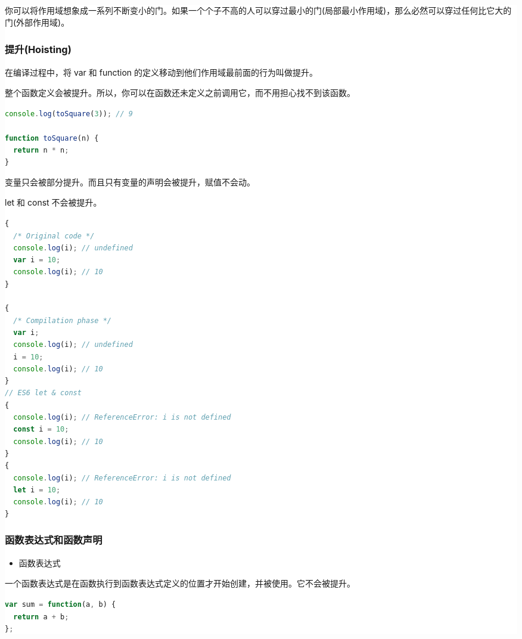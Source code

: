 你可以将作用域想象成一系列不断变小的门。如果一个个子不高的人可以穿过最小的门(局部最小作用域)，那么必然可以穿过任何比它大的门(外部作用域)。

### 提升(Hoisting)

在编译过程中，将 var 和 function 的定义移动到他们作用域最前面的行为叫做提升。

整个函数定义会被提升。所以，你可以在函数还未定义之前调用它，而不用担心找不到该函数。

```js
console.log(toSquare(3)); // 9

function toSquare(n) {
  return n * n;
}
```

变量只会被部分提升。而且只有变量的声明会被提升，赋值不会动。

let 和 const 不会被提升。

```js
{
  /* Original code */
  console.log(i); // undefined
  var i = 10;
  console.log(i); // 10
}

{
  /* Compilation phase */
  var i;
  console.log(i); // undefined
  i = 10;
  console.log(i); // 10
}
// ES6 let & const
{
  console.log(i); // ReferenceError: i is not defined
  const i = 10;
  console.log(i); // 10
}
{
  console.log(i); // ReferenceError: i is not defined
  let i = 10;
  console.log(i); // 10
}
```

### 函数表达式和函数声明

- 函数表达式

一个函数表达式是在函数执行到函数表达式定义的位置才开始创建，并被使用。它不会被提升。

```js
var sum = function(a, b) {
  return a + b;
};
```
